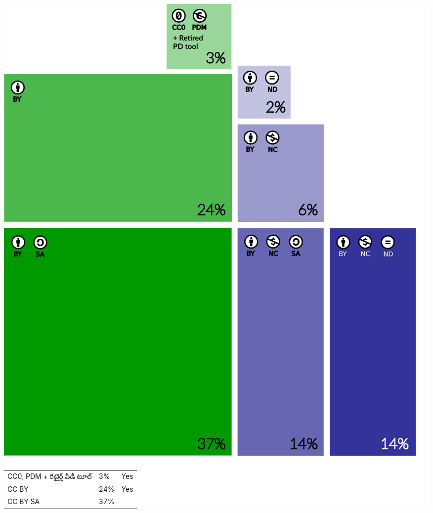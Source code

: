 <img src="img/free-culture-wins.svg" alt="" class="sotc-image" />

<table class="table table-bordered table-striped">

<tbody>
<tr class="odd">
<td style="text-align: left;">CC0, PDM + రిటైర్డ్ పీడీ టూల్</td>
<td style="text-align: left;">3%</td>
<td>Yes</td>
</tr>
<tr class="even">
<td style="text-align: left;">CC BY</td>
<td style="text-align: left;">24%</td>
<td>Yes</td>
</tr>
<tr class="odd">
<td style="text-align: left;">CC BY SA</td>
<td style="text-align: left;">37%</td>